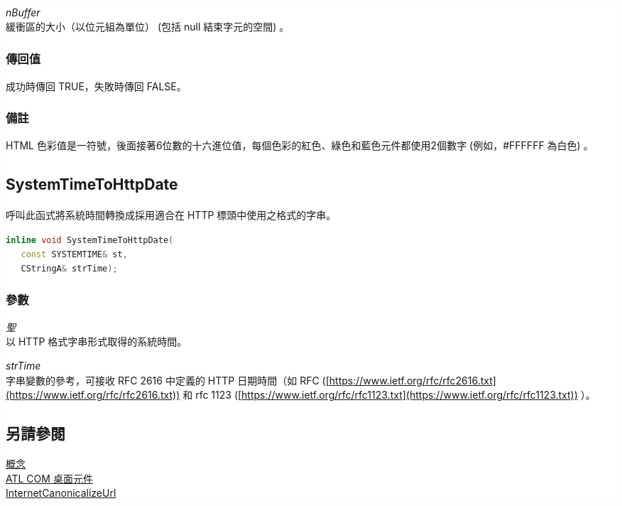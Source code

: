 *nBuffer*<br/>
緩衝區的大小（以位元組為單位） (包括 null 結束字元的空間) 。

### <a name="return-value"></a>傳回值

成功時傳回 TRUE，失敗時傳回 FALSE。

### <a name="remarks"></a>備註

HTML 色彩值是一符號，後面接著6位數的十六進位值，每個色彩的紅色、綠色和藍色元件都使用2個數字 (例如，#FFFFFF 為白色) 。

## <a name="systemtimetohttpdate"></a><a name="systemtimetohttpdate"></a> SystemTimeToHttpDate

呼叫此函式將系統時間轉換成採用適合在 HTTP 標頭中使用之格式的字串。

```cpp
inline void SystemTimeToHttpDate(
   const SYSTEMTIME& st,
   CStringA& strTime);
```

### <a name="parameters"></a>參數

*聖*<br/>
以 HTTP 格式字串形式取得的系統時間。

*strTime*<br/>
字串變數的參考，可接收 RFC 2616 中定義的 HTTP 日期時間（如 RFC ([https://www.ietf.org/rfc/rfc2616.txt](https://www.ietf.org/rfc/rfc2616.txt)) 和 rfc 1123 ([https://www.ietf.org/rfc/rfc1123.txt](https://www.ietf.org/rfc/rfc1123.txt)) ）。

## <a name="see-also"></a>另請參閱

[概念](../active-template-library-atl-concepts.md)<br/>
[ATL COM 桌面元件](../atl-com-desktop-components.md)<br/>
[InternetCanonicalizeUrl](/windows/win32/api/wininet/nf-wininet-internetcanonicalizeurlw)
